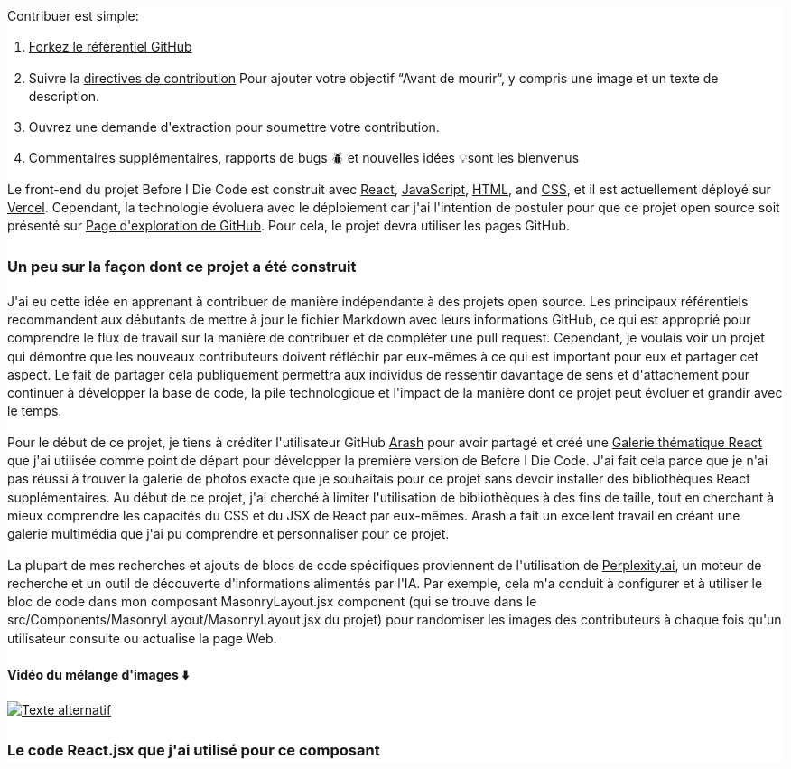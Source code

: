 Contribuer est simple:

1. [Forkez le référentiel GitHub](https://github.com/BeforeIDieCode/BeforeIDieAchievements/fork)

2. Suivre la [directives de contribution](https://github.com/BeforeIDieCode/BeforeIDieAchievements/blob/main/CONTRIBUTION-GUIDELINES.md) Pour ajouter votre objectif “Avant de mourir“, y compris une image et un texte de description.

3. Ouvrez une demande d'extraction pour soumettre votre contribution.

4. Commentaires supplémentaires, rapports de bugs 🪲 et nouvelles idées 💡sont les bienvenus

Le front-end du projet Before I Die Code est construit avec [React](https://reactjs.org/), [JavaScript](https://developer.mozilla.org/en-US/docs/Web/JavaScript), [HTML](https://developer.mozilla.org/en-US/docs/Web/Guide/HTML/HTML5), and [CSS](https://developer.mozilla.org/en-US/docs/Web/CSS), et il est actuellement déployé sur [Vercel](https://vercel.com/). Cependant, la technologie évoluera avec le déploiement car j'ai l'intention de postuler pour que ce projet open source soit présenté sur [Page d'exploration de GitHub](https://github.com/explore). Pour cela, le projet devra utiliser les pages GitHub.

### Un peu sur la façon dont ce projet a été construit

J'ai eu cette idée en apprenant à contribuer de manière indépendante à des projets open source. Les principaux référentiels recommandent aux débutants de mettre à jour le fichier Markdown avec leurs informations GitHub, ce qui est approprié pour comprendre le flux de travail sur la manière de contribuer et de compléter une pull request. Cependant, je voulais voir un projet qui démontre que les nouveaux contributeurs doivent réfléchir par eux-mêmes à ce qui est important pour eux et partager cet aspect. Le fait de partager cela publiquement permettra aux individus de ressentir davantage de sens et d'attachement pour continuer à développer la base de code, la pile technologique et l'impact de la manière dont ce projet peut évoluer et grandir avec le temps.

Pour le début de ce projet, je tiens à créditer l'utilisateur GitHub [Arash](https://github.com/Banana021s) pour avoir partagé et créé une [Galerie thématique React](https://github.com/Banana021s/Gallery-Media) que j'ai utilisée comme point de départ pour développer la première version de Before I Die Code. J'ai fait cela parce que je n'ai pas réussi à trouver la galerie de photos exacte que je souhaitais pour ce projet sans devoir installer des bibliothèques React supplémentaires. Au début de ce projet, j'ai cherché à limiter l'utilisation de bibliothèques à des fins de taille, tout en cherchant à mieux comprendre les capacités du CSS et du JSX de React par eux-mêmes. Arash a fait un excellent travail en créant une galerie multimédia que j'ai pu comprendre et personnaliser pour ce projet.

La plupart de mes recherches et ajouts de blocs de code spécifiques proviennent de l'utilisation de [Perplexity.ai](http://Perplexity.ai), un moteur de recherche et un outil de découverte d'informations alimentés par l'IA. Par exemple, cela m'a conduit à configurer et à utiliser le bloc de code dans mon composant MasonryLayout.jsx component (qui se trouve dans le src/Components/MasonryLayout/MasonryLayout.jsx du projet) pour randomiser les images des contributeurs à chaque fois qu'un utilisateur consulte ou actualise la page Web.

#### Vidéo du mélange d'images ⬇️

[![Texte alternatif](https://img.youtube.com/vi/XbAL3ajad3c/0.jpg)](https://www.youtube.com/watch?v=XbAL3ajad3c)

### Le code React.jsx que j'ai utilisé pour ce composant
